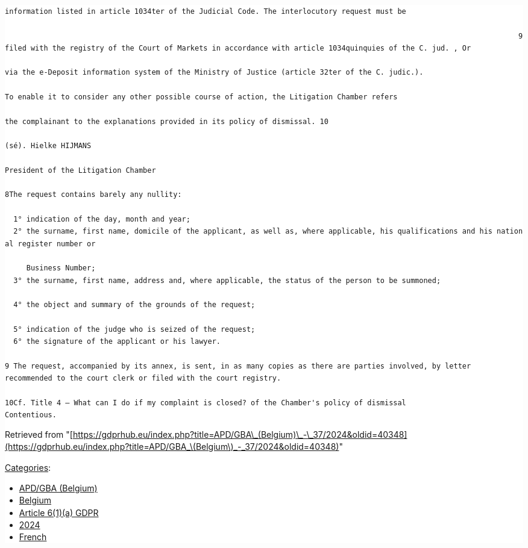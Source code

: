 ```
information listed in article 1034ter of the Judicial Code. The interlocutory request must be

                                                                                                                       9
filed with the registry of the Court of Markets in accordance with article 1034quinquies of the C. jud. , Or

via the e-Deposit information system of the Ministry of Justice (article 32ter of the C. judic.).

To enable it to consider any other possible course of action, the Litigation Chamber refers

the complainant to the explanations provided in its policy of dismissal. 10

(sé). Hielke HIJMANS

President of the Litigation Chamber

8The request contains barely any nullity:

  1° indication of the day, month and year;
  2° the surname, first name, domicile of the applicant, as well as, where applicable, his qualifications and his national register number or

     Business Number;
  3° the surname, first name, address and, where applicable, the status of the person to be summoned;

  4° the object and summary of the grounds of the request;

  5° indication of the judge who is seized of the request;
  6° the signature of the applicant or his lawyer.

9 The request, accompanied by its annex, is sent, in as many copies as there are parties involved, by letter
recommended to the court clerk or filed with the court registry.

10Cf. Title 4 – What can I do if my complaint is closed? of the Chamber's policy of dismissal
Contentious.

```

Retrieved from "[https://gdprhub.eu/index.php?title=APD/GBA\_(Belgium)\_-\_37/2024&oldid=40348](https://gdprhub.eu/index.php?title=APD/GBA_\(Belgium\)_-_37/2024&oldid=40348)"

[Categories](/index.php?title=Special:Categories "Special:Categories"):

*   [APD/GBA (Belgium)](/index.php?title=Category:APD/GBA_\(Belgium\) "Category:APD/GBA (Belgium)")
*   [Belgium](/index.php?title=Category:Belgium "Category:Belgium")
*   [Article 6(1)(a) GDPR](/index.php?title=Category:Article_6\(1\)\(a\)_GDPR "Category:Article 6(1)(a) GDPR")
*   [2024](/index.php?title=Category:2024 "Category:2024")
*   [French](/index.php?title=Category:French "Category:French")
